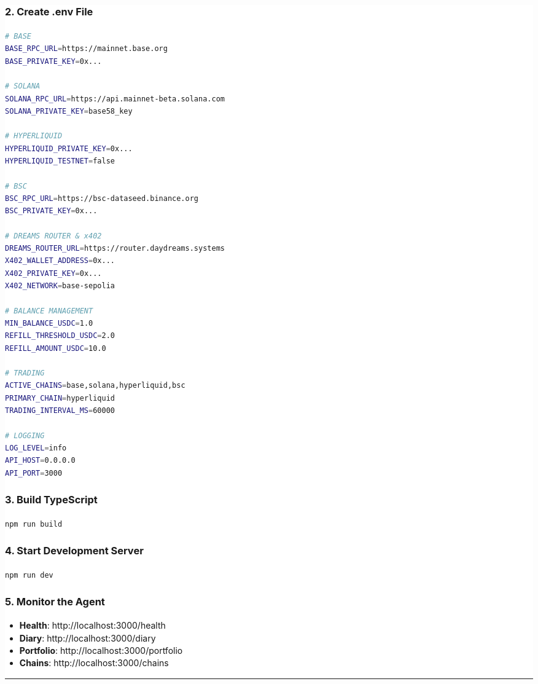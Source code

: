 ### 2. Create .env File
```bash
# BASE
BASE_RPC_URL=https://mainnet.base.org
BASE_PRIVATE_KEY=0x...

# SOLANA
SOLANA_RPC_URL=https://api.mainnet-beta.solana.com
SOLANA_PRIVATE_KEY=base58_key

# HYPERLIQUID
HYPERLIQUID_PRIVATE_KEY=0x...
HYPERLIQUID_TESTNET=false

# BSC
BSC_RPC_URL=https://bsc-dataseed.binance.org
BSC_PRIVATE_KEY=0x...

# DREAMS ROUTER & x402
DREAMS_ROUTER_URL=https://router.daydreams.systems
X402_WALLET_ADDRESS=0x...
X402_PRIVATE_KEY=0x...
X402_NETWORK=base-sepolia

# BALANCE MANAGEMENT
MIN_BALANCE_USDC=1.0
REFILL_THRESHOLD_USDC=2.0
REFILL_AMOUNT_USDC=10.0

# TRADING
ACTIVE_CHAINS=base,solana,hyperliquid,bsc
PRIMARY_CHAIN=hyperliquid
TRADING_INTERVAL_MS=60000

# LOGGING
LOG_LEVEL=info
API_HOST=0.0.0.0
API_PORT=3000
```

### 3. Build TypeScript
```bash
npm run build
```

### 4. Start Development Server
```bash
npm run dev
```

### 5. Monitor the Agent
- **Health**: http://localhost:3000/health
- **Diary**: http://localhost:3000/diary
- **Portfolio**: http://localhost:3000/portfolio
- **Chains**: http://localhost:3000/chains

---